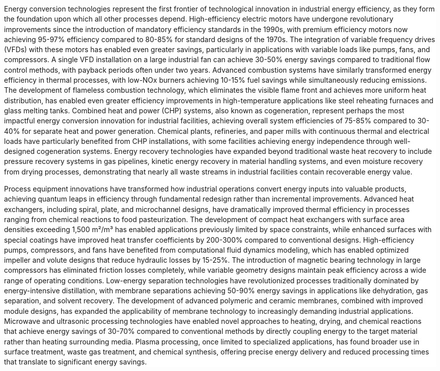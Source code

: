 Energy conversion technologies represent the first frontier of technological innovation in industrial energy efficiency, as they form the foundation upon which all other processes depend. High-efficiency electric motors have undergone revolutionary improvements since the introduction of mandatory efficiency standards in the 1990s, with premium efficiency motors now achieving 95-97% efficiency compared to 80-85% for standard designs of the 1970s. The integration of variable frequency drives (VFDs) with these motors has enabled even greater savings, particularly in applications with variable loads like pumps, fans, and compressors. A single VFD installation on a large industrial fan can achieve 30-50% energy savings compared to traditional flow control methods, with payback periods often under two years. Advanced combustion systems have similarly transformed energy efficiency in thermal processes, with low-NOx burners achieving 10-15% fuel savings while simultaneously reducing emissions. The development of flameless combustion technology, which eliminates the visible flame front and achieves more uniform heat distribution, has enabled even greater efficiency improvements in high-temperature applications like steel reheating furnaces and glass melting tanks. Combined heat and power (CHP) systems, also known as cogeneration, represent perhaps the most impactful energy conversion innovation for industrial facilities, achieving overall system efficiencies of 75-85% compared to 30-40% for separate heat and power generation. Chemical plants, refineries, and paper mills with continuous thermal and electrical loads have particularly benefited from CHP installations, with some facilities achieving energy independence through well-designed cogeneration systems. Energy recovery technologies have expanded beyond traditional waste heat recovery to include pressure recovery systems in gas pipelines, kinetic energy recovery in material handling systems, and even moisture recovery from drying processes, demonstrating that nearly all waste streams in industrial facilities contain recoverable energy value.

Process equipment innovations have transformed how industrial operations convert energy inputs into valuable products, achieving quantum leaps in efficiency through fundamental redesign rather than incremental improvements. Advanced heat exchangers, including spiral, plate, and microchannel designs, have dramatically improved thermal efficiency in processes ranging from chemical reactions to food pasteurization. The development of compact heat exchangers with surface area densities exceeding 1,500 m²/m³ has enabled applications previously limited by space constraints, while enhanced surfaces with special coatings have improved heat transfer coefficients by 200-300% compared to conventional designs. High-efficiency pumps, compressors, and fans have benefited from computational fluid dynamics modeling, which has enabled optimized impeller and volute designs that reduce hydraulic losses by 15-25%. The introduction of magnetic bearing technology in large compressors has eliminated friction losses completely, while variable geometry designs maintain peak efficiency across a wide range of operating conditions. Low-energy separation technologies have revolutionized processes traditionally dominated by energy-intensive distillation, with membrane separations achieving 50-90% energy savings in applications like dehydration, gas separation, and solvent recovery. The development of advanced polymeric and ceramic membranes, combined with improved module designs, has expanded the applicability of membrane technology to increasingly demanding industrial applications. Microwave and ultrasonic processing technologies have enabled novel approaches to heating, drying, and chemical reactions that achieve energy savings of 30-70% compared to conventional methods by directly coupling energy to the target material rather than heating surrounding media. Plasma processing, once limited to specialized applications, has found broader use in surface treatment, waste gas treatment, and chemical synthesis, offering precise energy delivery and reduced processing times that translate to significant energy savings.
